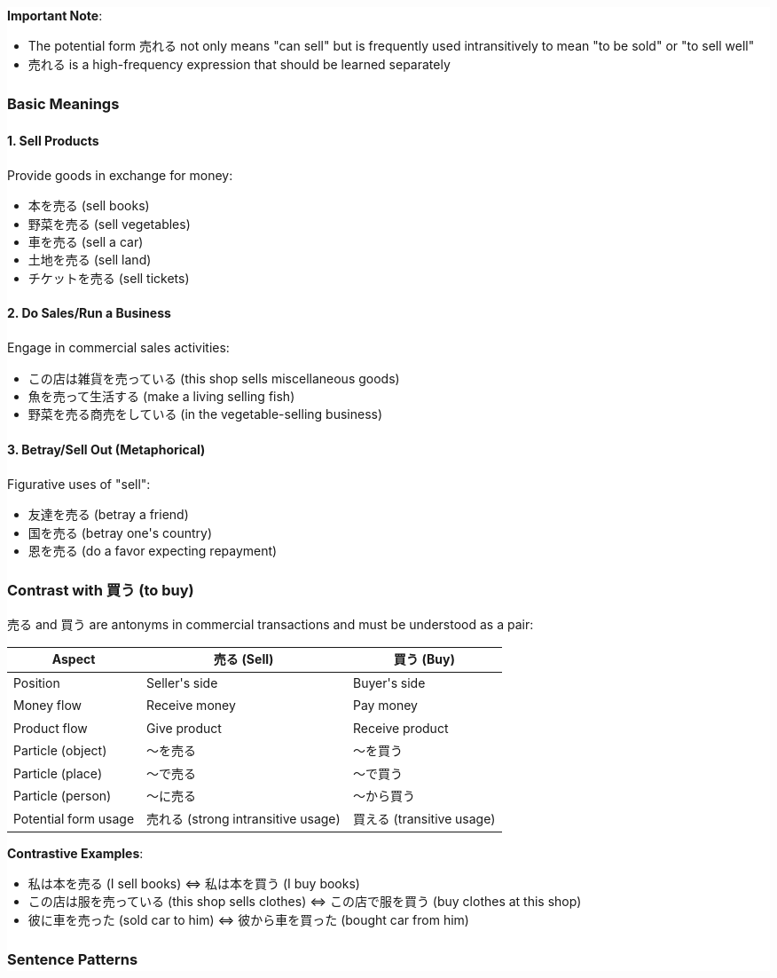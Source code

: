 **Important Note**:
- The potential form 売れる not only means "can sell" but is frequently used intransitively to mean "to be sold" or "to sell well"
- 売れる is a high-frequency expression that should be learned separately

### Basic Meanings

#### 1. Sell Products
Provide goods in exchange for money:
- 本を売る (sell books)
- 野菜を売る (sell vegetables)
- 車を売る (sell a car)
- 土地を売る (sell land)
- チケットを売る (sell tickets)

#### 2. Do Sales/Run a Business
Engage in commercial sales activities:
- この店は雑貨を売っている (this shop sells miscellaneous goods)
- 魚を売って生活する (make a living selling fish)
- 野菜を売る商売をしている (in the vegetable-selling business)

#### 3. Betray/Sell Out (Metaphorical)
Figurative uses of "sell":
- 友達を売る (betray a friend)
- 国を売る (betray one's country)
- 恩を売る (do a favor expecting repayment)

### Contrast with 買う (to buy)

売る and 買う are antonyms in commercial transactions and must be understood as a pair:

| Aspect | 売る (Sell) | 買う (Buy) |
|--------|------------|-----------|
| Position | Seller's side | Buyer's side |
| Money flow | Receive money | Pay money |
| Product flow | Give product | Receive product |
| Particle (object) | ～を売る | ～を買う |
| Particle (place) | ～で売る | ～で買う |
| Particle (person) | ～に売る | ～から買う |
| Potential form usage | 売れる (strong intransitive usage) | 買える (transitive usage) |

**Contrastive Examples**:
- 私は本を売る (I sell books) ⇔ 私は本を買う (I buy books)
- この店は服を売っている (this shop sells clothes) ⇔ この店で服を買う (buy clothes at this shop)
- 彼に車を売った (sold car to him) ⇔ 彼から車を買った (bought car from him)

### Sentence Patterns
